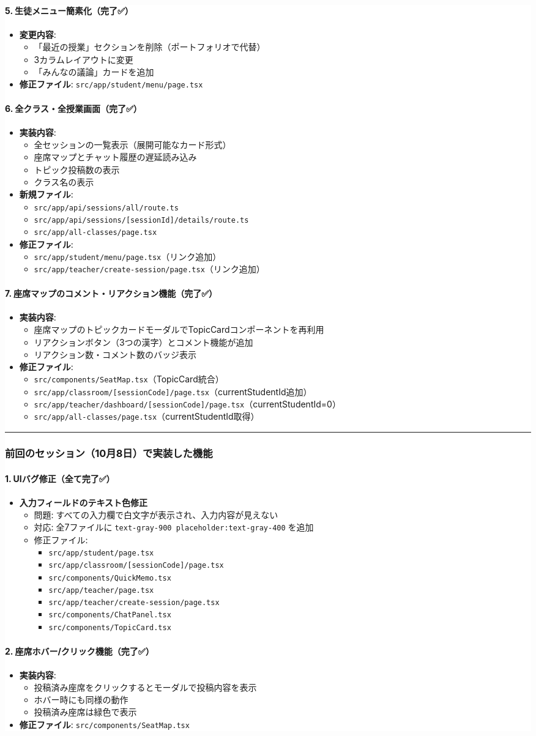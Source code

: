 #### 5. 生徒メニュー簡素化（完了✅）
- **変更内容**:
  - 「最近の授業」セクションを削除（ポートフォリオで代替）
  - 3カラムレイアウトに変更
  - 「みんなの議論」カードを追加
- **修正ファイル**: `src/app/student/menu/page.tsx`

#### 6. 全クラス・全授業画面（完了✅）
- **実装内容**:
  - 全セッションの一覧表示（展開可能なカード形式）
  - 座席マップとチャット履歴の遅延読み込み
  - トピック投稿数の表示
  - クラス名の表示
- **新規ファイル**:
  - `src/app/api/sessions/all/route.ts`
  - `src/app/api/sessions/[sessionId]/details/route.ts`
  - `src/app/all-classes/page.tsx`
- **修正ファイル**:
  - `src/app/student/menu/page.tsx`（リンク追加）
  - `src/app/teacher/create-session/page.tsx`（リンク追加）

#### 7. 座席マップのコメント・リアクション機能（完了✅）
- **実装内容**:
  - 座席マップのトピックカードモーダルでTopicCardコンポーネントを再利用
  - リアクションボタン（3つの漢字）とコメント機能が追加
  - リアクション数・コメント数のバッジ表示
- **修正ファイル**:
  - `src/components/SeatMap.tsx`（TopicCard統合）
  - `src/app/classroom/[sessionCode]/page.tsx`（currentStudentId追加）
  - `src/app/teacher/dashboard/[sessionCode]/page.tsx`（currentStudentId=0）
  - `src/app/all-classes/page.tsx`（currentStudentId取得）

---

### 前回のセッション（10月8日）で実装した機能

#### 1. UIバグ修正（全て完了✅）
- **入力フィールドのテキスト色修正**
  - 問題: すべての入力欄で白文字が表示され、入力内容が見えない
  - 対応: 全7ファイルに `text-gray-900 placeholder:text-gray-400` を追加
  - 修正ファイル:
    - `src/app/student/page.tsx`
    - `src/app/classroom/[sessionCode]/page.tsx`
    - `src/components/QuickMemo.tsx`
    - `src/app/teacher/page.tsx`
    - `src/app/teacher/create-session/page.tsx`
    - `src/components/ChatPanel.tsx`
    - `src/components/TopicCard.tsx`

#### 2. 座席ホバー/クリック機能（完了✅）
- **実装内容**:
  - 投稿済み座席をクリックするとモーダルで投稿内容を表示
  - ホバー時にも同様の動作
  - 投稿済み座席は緑色で表示
- **修正ファイル**: `src/components/SeatMap.tsx`
